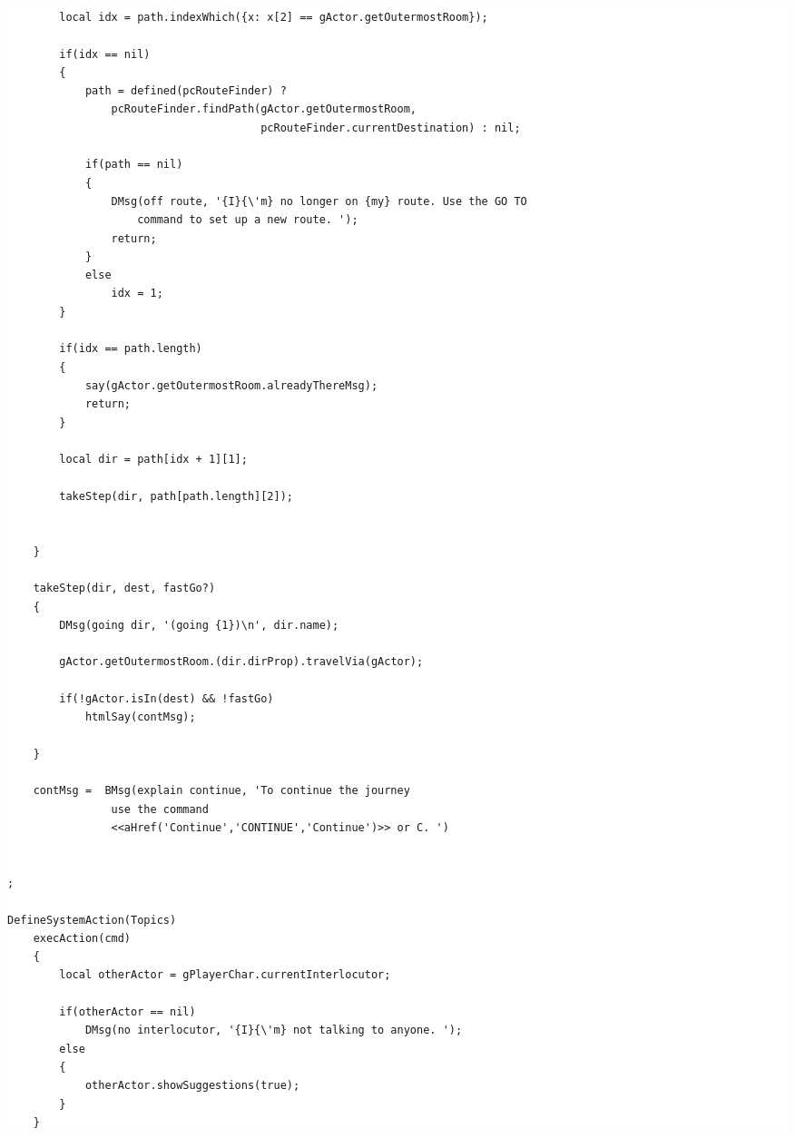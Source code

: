             local idx = path.indexWhich({x: x[2] == gActor.getOutermostRoom});
            
            if(idx == nil)
            {
                path = defined(pcRouteFinder) ?
                    pcRouteFinder.findPath(gActor.getOutermostRoom,
                                           pcRouteFinder.currentDestination) : nil;
                
                if(path == nil)
                {
                    DMsg(off route, '{I}{\'m} no longer on {my} route. Use the GO TO
                        command to set up a new route. ');
                    return;
                }
                else
                    idx = 1;                
            }
            
            if(idx == path.length)
            {
                say(gActor.getOutermostRoom.alreadyThereMsg);
                return;
            }
            
            local dir = path[idx + 1][1];
            
            takeStep(dir, path[path.length][2]);
            
            
        }
        
        takeStep(dir, dest, fastGo?)
        {
            DMsg(going dir, '(going {1})\n', dir.name);
            
            gActor.getOutermostRoom.(dir.dirProp).travelVia(gActor);
            
            if(!gActor.isIn(dest) && !fastGo)           
                htmlSay(contMsg);
            
        }
        
        contMsg =  BMsg(explain continue, 'To continue the journey
                    use the command
                    <<aHref('Continue','CONTINUE','Continue')>> or C. ')
        
        
    ;

    DefineSystemAction(Topics)
        execAction(cmd)
        {
            local otherActor = gPlayerChar.currentInterlocutor;
            
            if(otherActor == nil)
                DMsg(no interlocutor, '{I}{\'m} not talking to anyone. ');
            else
            {            
                otherActor.showSuggestions(true);
            }
        }
        